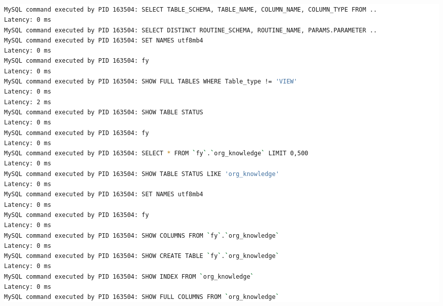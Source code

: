 ```bash
MySQL command executed by PID 163504: SELECT TABLE_SCHEMA, TABLE_NAME, COLUMN_NAME, COLUMN_TYPE FROM ..
Latency: 0 ms
MySQL command executed by PID 163504: SELECT DISTINCT ROUTINE_SCHEMA, ROUTINE_NAME, PARAMS.PARAMETER ..
MySQL command executed by PID 163504: SET NAMES utf8mb4
Latency: 0 ms
MySQL command executed by PID 163504: fy
Latency: 0 ms
MySQL command executed by PID 163504: SHOW FULL TABLES WHERE Table_type != 'VIEW'
Latency: 0 ms
Latency: 2 ms
MySQL command executed by PID 163504: SHOW TABLE STATUS
Latency: 0 ms
MySQL command executed by PID 163504: fy
Latency: 0 ms
MySQL command executed by PID 163504: SELECT * FROM `fy`.`org_knowledge` LIMIT 0,500
Latency: 0 ms
MySQL command executed by PID 163504: SHOW TABLE STATUS LIKE 'org_knowledge'
Latency: 0 ms
MySQL command executed by PID 163504: SET NAMES utf8mb4
Latency: 0 ms
MySQL command executed by PID 163504: fy
Latency: 0 ms
MySQL command executed by PID 163504: SHOW COLUMNS FROM `fy`.`org_knowledge`
Latency: 0 ms
MySQL command executed by PID 163504: SHOW CREATE TABLE `fy`.`org_knowledge`
Latency: 0 ms
MySQL command executed by PID 163504: SHOW INDEX FROM `org_knowledge`
Latency: 0 ms
MySQL command executed by PID 163504: SHOW FULL COLUMNS FROM `org_knowledge`
```